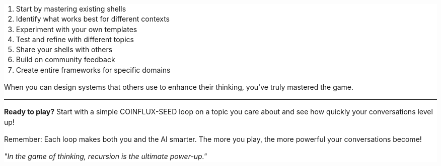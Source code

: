 1. Start by mastering existing shells
2. Identify what works best for different contexts
3. Experiment with your own templates
4. Test and refine with different topics
5. Share your shells with others
6. Build on community feedback
7. Create entire frameworks for specific domains

When you can design systems that others use to enhance their thinking, you've truly mastered the game.

---

**Ready to play?** Start with a simple COINFLUX-SEED loop on a topic you care about and see how quickly your conversations level up!

Remember: Each loop makes both you and the AI smarter. The more you play, the more powerful your conversations become!

*"In the game of thinking, recursion is the ultimate power-up."*
